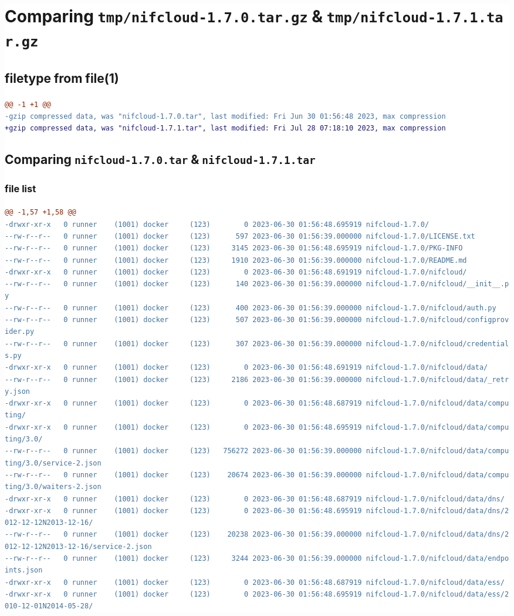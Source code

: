 # Comparing `tmp/nifcloud-1.7.0.tar.gz` & `tmp/nifcloud-1.7.1.tar.gz`

## filetype from file(1)

```diff
@@ -1 +1 @@
-gzip compressed data, was "nifcloud-1.7.0.tar", last modified: Fri Jun 30 01:56:48 2023, max compression
+gzip compressed data, was "nifcloud-1.7.1.tar", last modified: Fri Jul 28 07:18:10 2023, max compression
```

## Comparing `nifcloud-1.7.0.tar` & `nifcloud-1.7.1.tar`

### file list

```diff
@@ -1,57 +1,58 @@
-drwxr-xr-x   0 runner    (1001) docker     (123)        0 2023-06-30 01:56:48.695919 nifcloud-1.7.0/
--rw-r--r--   0 runner    (1001) docker     (123)      597 2023-06-30 01:56:39.000000 nifcloud-1.7.0/LICENSE.txt
--rw-r--r--   0 runner    (1001) docker     (123)     3145 2023-06-30 01:56:48.695919 nifcloud-1.7.0/PKG-INFO
--rw-r--r--   0 runner    (1001) docker     (123)     1910 2023-06-30 01:56:39.000000 nifcloud-1.7.0/README.md
-drwxr-xr-x   0 runner    (1001) docker     (123)        0 2023-06-30 01:56:48.691919 nifcloud-1.7.0/nifcloud/
--rw-r--r--   0 runner    (1001) docker     (123)      140 2023-06-30 01:56:39.000000 nifcloud-1.7.0/nifcloud/__init__.py
--rw-r--r--   0 runner    (1001) docker     (123)      400 2023-06-30 01:56:39.000000 nifcloud-1.7.0/nifcloud/auth.py
--rw-r--r--   0 runner    (1001) docker     (123)      507 2023-06-30 01:56:39.000000 nifcloud-1.7.0/nifcloud/configprovider.py
--rw-r--r--   0 runner    (1001) docker     (123)      307 2023-06-30 01:56:39.000000 nifcloud-1.7.0/nifcloud/credentials.py
-drwxr-xr-x   0 runner    (1001) docker     (123)        0 2023-06-30 01:56:48.691919 nifcloud-1.7.0/nifcloud/data/
--rw-r--r--   0 runner    (1001) docker     (123)     2186 2023-06-30 01:56:39.000000 nifcloud-1.7.0/nifcloud/data/_retry.json
-drwxr-xr-x   0 runner    (1001) docker     (123)        0 2023-06-30 01:56:48.687919 nifcloud-1.7.0/nifcloud/data/computing/
-drwxr-xr-x   0 runner    (1001) docker     (123)        0 2023-06-30 01:56:48.695919 nifcloud-1.7.0/nifcloud/data/computing/3.0/
--rw-r--r--   0 runner    (1001) docker     (123)   756272 2023-06-30 01:56:39.000000 nifcloud-1.7.0/nifcloud/data/computing/3.0/service-2.json
--rw-r--r--   0 runner    (1001) docker     (123)    20674 2023-06-30 01:56:39.000000 nifcloud-1.7.0/nifcloud/data/computing/3.0/waiters-2.json
-drwxr-xr-x   0 runner    (1001) docker     (123)        0 2023-06-30 01:56:48.687919 nifcloud-1.7.0/nifcloud/data/dns/
-drwxr-xr-x   0 runner    (1001) docker     (123)        0 2023-06-30 01:56:48.695919 nifcloud-1.7.0/nifcloud/data/dns/2012-12-12N2013-12-16/
--rw-r--r--   0 runner    (1001) docker     (123)    20238 2023-06-30 01:56:39.000000 nifcloud-1.7.0/nifcloud/data/dns/2012-12-12N2013-12-16/service-2.json
--rw-r--r--   0 runner    (1001) docker     (123)     3244 2023-06-30 01:56:39.000000 nifcloud-1.7.0/nifcloud/data/endpoints.json
-drwxr-xr-x   0 runner    (1001) docker     (123)        0 2023-06-30 01:56:48.687919 nifcloud-1.7.0/nifcloud/data/ess/
-drwxr-xr-x   0 runner    (1001) docker     (123)        0 2023-06-30 01:56:48.695919 nifcloud-1.7.0/nifcloud/data/ess/2010-12-01N2014-05-28/
```